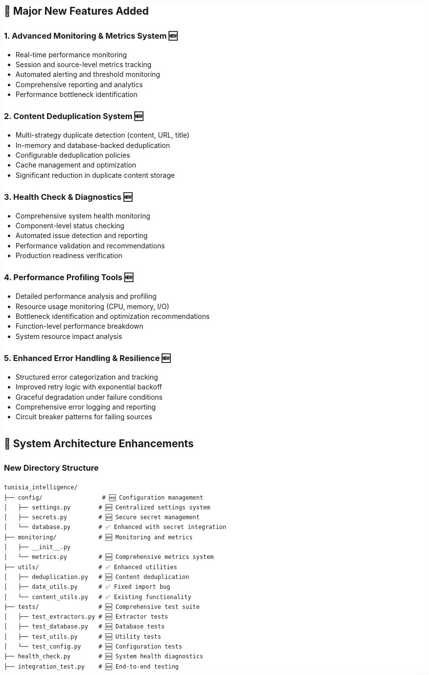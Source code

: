 ## 🚀 Major New Features Added

### 1. **Advanced Monitoring & Metrics System** 🆕
- Real-time performance monitoring
- Session and source-level metrics tracking
- Automated alerting and threshold monitoring
- Comprehensive reporting and analytics
- Performance bottleneck identification

### 2. **Content Deduplication System** 🆕
- Multi-strategy duplicate detection (content, URL, title)
- In-memory and database-backed deduplication
- Configurable deduplication policies
- Cache management and optimization
- Significant reduction in duplicate content storage

### 3. **Health Check & Diagnostics** 🆕
- Comprehensive system health monitoring
- Component-level status checking
- Automated issue detection and reporting
- Performance validation and recommendations
- Production readiness verification

### 4. **Performance Profiling Tools** 🆕
- Detailed performance analysis and profiling
- Resource usage monitoring (CPU, memory, I/O)
- Bottleneck identification and optimization recommendations
- Function-level performance breakdown
- System resource impact analysis

### 5. **Enhanced Error Handling & Resilience** 🆕
- Structured error categorization and tracking
- Improved retry logic with exponential backoff
- Graceful degradation under failure conditions
- Comprehensive error logging and reporting
- Circuit breaker patterns for failing sources

## 🔧 System Architecture Enhancements

### **New Directory Structure**
```
tunisia_intelligence/
├── config/                 # 🆕 Configuration management
│   ├── settings.py        # 🆕 Centralized settings system
│   ├── secrets.py         # 🆕 Secure secret management
│   └── database.py        # ✅ Enhanced with secret integration
├── monitoring/            # 🆕 Monitoring and metrics
│   ├── __init__.py
│   └── metrics.py         # 🆕 Comprehensive metrics system
├── utils/                 # ✅ Enhanced utilities
│   ├── deduplication.py   # 🆕 Content deduplication
│   ├── date_utils.py      # ✅ Fixed import bug
│   └── content_utils.py   # ✅ Existing functionality
├── tests/                 # 🆕 Comprehensive test suite
│   ├── test_extractors.py # 🆕 Extractor tests
│   ├── test_database.py   # 🆕 Database tests
│   ├── test_utils.py      # 🆕 Utility tests
│   └── test_config.py     # 🆕 Configuration tests
├── health_check.py        # 🆕 System health diagnostics
├── integration_test.py    # 🆕 End-to-end testing
```